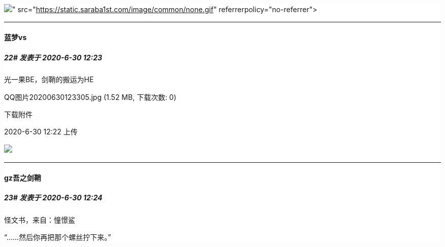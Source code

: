 

<img src="https://img.saraba1st.com/forum/202006/30/122257m57uyuk7y8pqb5p4.jpeg" referrerpolicy="no-referrer">" src="https://static.saraba1st.com/image/common/none.gif" referrerpolicy="no-referrer">












*****

####  蓝梦vs  
##### 22#       发表于 2020-6-30 12:23




光一果BE，剑鞘的搬运为HE






QQ图片20200630123305.jpg
(1.52 MB, 下载次数: 0)




下载附件


2020-6-30 12:22 上传









<img src="https://img.saraba1st.com/forum/202006/30/122246gp1he38p48uh1y3p.jpg" referrerpolicy="no-referrer">












*****

####  gz吾之剑鞘  
##### 23#       发表于 2020-6-30 12:24




怪文书，来自：憧憬鲨


“……然后你再把那个螺丝拧下来。”
